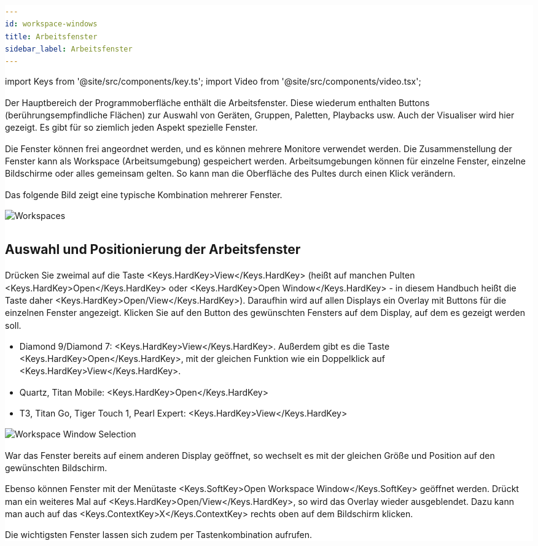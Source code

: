 ```yaml
---
id: workspace-windows
title: Arbeitsfenster
sidebar_label: Arbeitsfenster
---
```


import Keys from '@site/src/components/key.ts';
import Video from '@site/src/components/video.tsx';

Der Hauptbereich der Programmoberfläche enthält die Arbeitsfenster.
Diese wiederum enthalten Buttons (berührungsempfindliche Flächen) zur
Auswahl von Geräten, Gruppen, Paletten, Playbacks usw. Auch der
Visualiser wird hier gezeigt. Es gibt für so ziemlich jeden Aspekt
spezielle Fenster.

Die Fenster können frei angeordnet werden, und es können mehrere
Monitore verwendet werden. Die Zusammenstellung der Fenster kann als
Workspace (Arbeitsumgebung) gespeichert werden. Arbeitsumgebungen können
für einzelne Fenster, einzelne Bildschirme oder alles gemeinsam gelten.
So kann man die Oberfläche des Pultes durch einen Klick verändern.

Das folgende Bild zeigt eine typische Kombination mehrerer Fenster.

![Workspaces](/docs/images/Titan-Touch-Screen-User-Interface.png)

## Auswahl und Positionierung der Arbeitsfenster

Drücken Sie zweimal auf die Taste <Keys.HardKey>View</Keys.HardKey> (heißt auf manchen 
Pulten <Keys.HardKey>Open</Keys.HardKey> oder <Keys.HardKey>Open Window</Keys.HardKey> - 
in diesem Handbuch heißt die Taste daher <Keys.HardKey>Open/View</Keys.HardKey>). Daraufhin 
wird auf allen Displays ein Overlay mit Buttons für die einzelnen Fenster angezeigt. Klicken 
Sie auf den Button des gewünschten Fensters auf dem Display, auf dem es gezeigt werden soll.

- Diamond 9/Diamond 7: <Keys.HardKey>View</Keys.HardKey>. Außerdem gibt es die Taste <Keys.HardKey>Open</Keys.HardKey>, 
mit der gleichen Funktion wie ein Doppelklick auf <Keys.HardKey>View</Keys.HardKey>.

- Quartz, Titan Mobile: <Keys.HardKey>Open</Keys.HardKey>

- T3, Titan Go, Tiger Touch 1, Pearl Expert: <Keys.HardKey>View</Keys.HardKey>


![Workspace Window Selection](/docs/images/Workspace-Windows-Icons.png)

War das Fenster bereits auf einem anderen Display geöffnet, so wechselt
es mit der gleichen Größe und Position auf den gewünschten Bildschirm.

Ebenso können Fenster mit der Menütaste <Keys.SoftKey>Open Workspace Window</Keys.SoftKey>
geöffnet werden. Drückt man ein weiteres Mal auf <Keys.HardKey>Open/View</Keys.HardKey>, so wird
das Overlay wieder ausgeblendet. Dazu kann man auch auf das <Keys.ContextKey>X</Keys.ContextKey>
rechts oben auf dem Bildschirm klicken.

Die wichtigsten Fenster lassen sich zudem per Tastenkombination
aufrufen.
